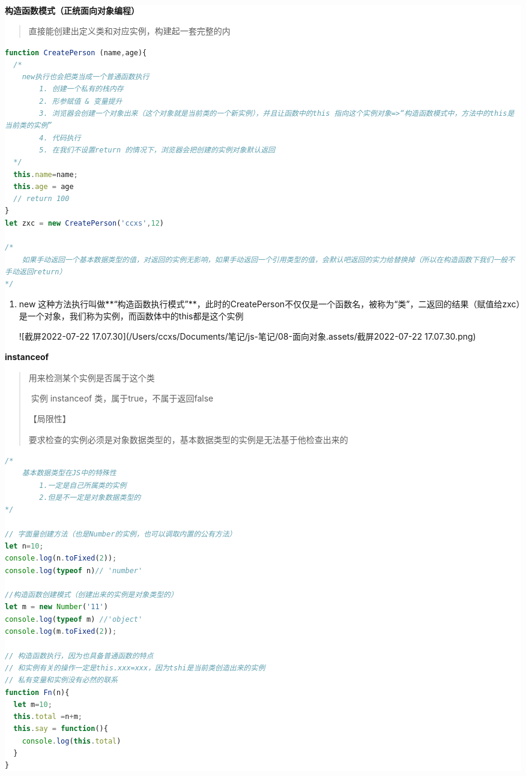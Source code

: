 **构造函数模式（正统面向对象编程）**

> 直接能创建出定义类和对应实例，构建起一套完整的内

~~~javascript
function CreatePerson (name,age){
  /*
  	new执行也会把类当成一个普通函数执行
  		1. 创建一个私有的栈内存
  		2. 形参赋值 & 变量提升
  		3. 浏览器会创建一个对象出来（这个对象就是当前类的一个新实例），并且让函数中的this 指向这个实例对象=>“构造函数模式中，方法中的this是当前类的实例”
  		4. 代码执行
  		5. 在我们不设置return 的情况下，浏览器会把创建的实例对象默认返回
  */
  this.name=name;
  this.age = age
  // return 100
}
let zxc = new CreatePerson('ccxs',12)

/*
	如果手动返回一个基本数据类型的值，对返回的实例无影响，如果手动返回一个引用类型的值，会默认吧返回的实力给替换掉（所以在构造函数下我们一般不手动返回return）
*/
~~~

1. new 这种方法执行叫做**“构造函数执行模式”**，此时的CreatePerson不仅仅是一个函数名，被称为“类”，二返回的结果（赋值给zxc）是一个对象，我们称为实例，而函数体中的this都是这个实例

   ![截屏2022-07-22 17.07.30](/Users/ccxs/Documents/笔记/js-笔记/08-面向对象.assets/截屏2022-07-22 17.07.30.png)

**instanceof**

> 用来检测某个实例是否属于这个类
>
> ​	实例 instanceof 类，属于true，不属于返回false
>
> 【局限性】
>
> ​	要求检查的实例必须是对象数据类型的，基本数据类型的实例是无法基于他检查出来的

~~~javascript
/*
	基本数据类型在JS中的特殊性
		1.一定是自己所属类的实例
		2.但是不一定是对象数据类型的
*/

// 字面量创建方法（也是Number的实例，也可以调取内置的公有方法）
let n=10;
console.log(n.toFixed(2));
console.log(typeof n)// 'number'

//构造函数创建模式（创建出来的实例是对象类型的）
let m = new Number('11')
console.log(typeof m) //'object'
console.log(m.toFixed(2));

// 构造函数执行，因为也具备普通函数的特点
// 和实例有关的操作一定是this.xxx=xxx，因为tshi是当前类创造出来的实例
// 私有变量和实例没有必然的联系
function Fn(n){
  let m=10;
  this.total =n+m;
  this.say = function(){
    console.log(this.total)
  }
}
~~~